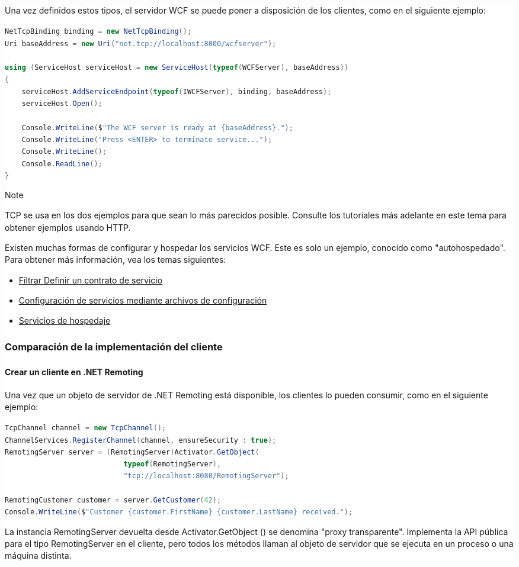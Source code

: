  Una vez definidos estos tipos, el servidor WCF se puede poner a disposición de los clientes, como en el siguiente ejemplo:  
  
```csharp
NetTcpBinding binding = new NetTcpBinding();  
Uri baseAddress = new Uri("net.tcp://localhost:8000/wcfserver");  
  
using (ServiceHost serviceHost = new ServiceHost(typeof(WCFServer), baseAddress))  
{  
    serviceHost.AddServiceEndpoint(typeof(IWCFServer), binding, baseAddress);  
    serviceHost.Open();  
  
    Console.WriteLine($"The WCF server is ready at {baseAddress}.");
    Console.WriteLine("Press <ENTER> to terminate service...");  
    Console.WriteLine();  
    Console.ReadLine();  
}  
```  
  
> [!NOTE]
>  TCP se usa en los dos ejemplos para que sean lo más parecidos posible. Consulte los tutoriales más adelante en este tema para obtener ejemplos usando HTTP.  
  
 Existen muchas formas de configurar y hospedar los servicios WCF. Este es solo un ejemplo, conocido como "autohospedado". Para obtener más información, vea los temas siguientes:  
  
-   [Filtrar Definir un contrato de servicio](how-to-define-a-wcf-service-contract.md)  
  
-   [Configuración de servicios mediante archivos de configuración](configuring-services-using-configuration-files.md)  
  
-   [Servicios de hospedaje](hosting-services.md)  
  
### <a name="client-implementation-comparison"></a>Comparación de la implementación del cliente  
  
#### <a name="creating-a-client-in-net-remoting"></a>Crear un cliente en .NET Remoting  
 Una vez que un objeto de servidor de .NET Remoting está disponible, los clientes lo pueden consumir, como en el siguiente ejemplo:  
  
```csharp
TcpChannel channel = new TcpChannel();  
ChannelServices.RegisterChannel(channel, ensureSecurity : true);  
RemotingServer server = (RemotingServer)Activator.GetObject(  
                            typeof(RemotingServer),   
                            "tcp://localhost:8080/RemotingServer");  
  
RemotingCustomer customer = server.GetCustomer(42);  
Console.WriteLine($"Customer {customer.FirstName} {customer.LastName} received.");
```  
  
 La instancia RemotingServer devuelta desde Activator.GetObject () se denomina "proxy transparente". Implementa la API pública para el tipo RemotingServer en el cliente, pero todos los métodos llaman al objeto de servidor que se ejecuta en un proceso o una máquina distinta.  
  